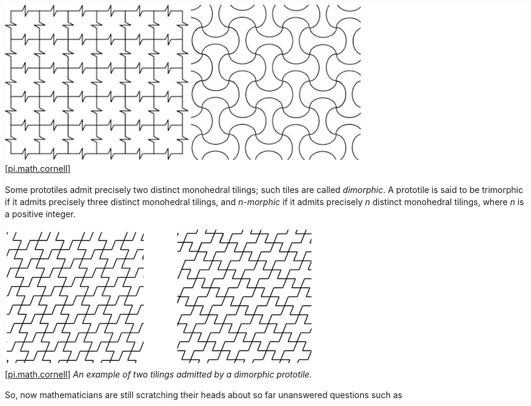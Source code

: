![tilings_21](img/05/tilings_21.png) ![tilings_22](img/05/tilings_22.png)  
[[pi.math.cornell]](http://pi.math.cornell.edu/~mec/2008-2009/KathrynLindsey/PROJECT/Page2.htm)

Some prototiles admit precisely two distinct monohedral tilings; such tiles are called *dimorphic*.  A prototile is said to be trimorphic if it admits precisely three distinct monohedral tilings, and *n-morphic* if it admits precisely *n* distinct monohedral tilings, where *n* is a positive integer. 


![tilings_23](img/05/tilings_23.png)  
[[pi.math.cornell]](http://pi.math.cornell.edu/~mec/2008-2009/KathrynLindsey/PROJECT/Page2.htm) *An example of two tilings admitted by a dimorphic prototile.*

So, now mathematicians are still scratching their heads about so far unanswered questions such as 
